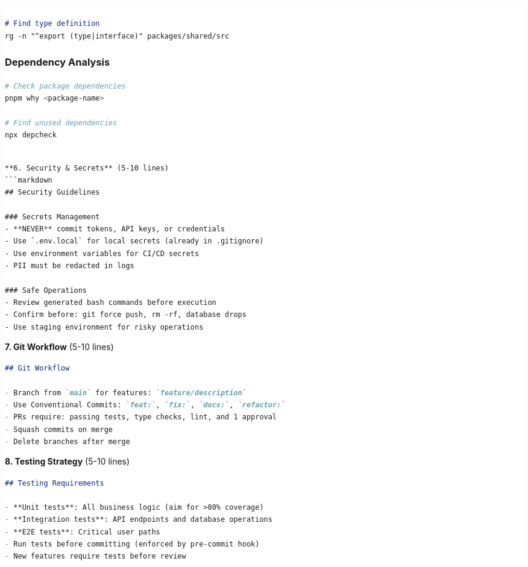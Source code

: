 ```markdown

# Find type definition
rg -n "^export (type|interface)" packages/shared/src
```

### Dependency Analysis
```bash
# Check package dependencies
pnpm why <package-name>

# Find unused dependencies
npx depcheck
```
```

**6. Security & Secrets** (5-10 lines)
```markdown
## Security Guidelines

### Secrets Management
- **NEVER** commit tokens, API keys, or credentials
- Use `.env.local` for local secrets (already in .gitignore)
- Use environment variables for CI/CD secrets
- PII must be redacted in logs

### Safe Operations
- Review generated bash commands before execution
- Confirm before: git force push, rm -rf, database drops
- Use staging environment for risky operations
```

**7. Git Workflow** (5-10 lines)
```markdown
## Git Workflow

- Branch from `main` for features: `feature/description`
- Use Conventional Commits: `feat:`, `fix:`, `docs:`, `refactor:`
- PRs require: passing tests, type checks, lint, and 1 approval
- Squash commits on merge
- Delete branches after merge
```

**8. Testing Strategy** (5-10 lines)
```markdown
## Testing Requirements

- **Unit tests**: All business logic (aim for >80% coverage)
- **Integration tests**: API endpoints and database operations  
- **E2E tests**: Critical user paths
- Run tests before committing (enforced by pre-commit hook)
- New features require tests before review
```
